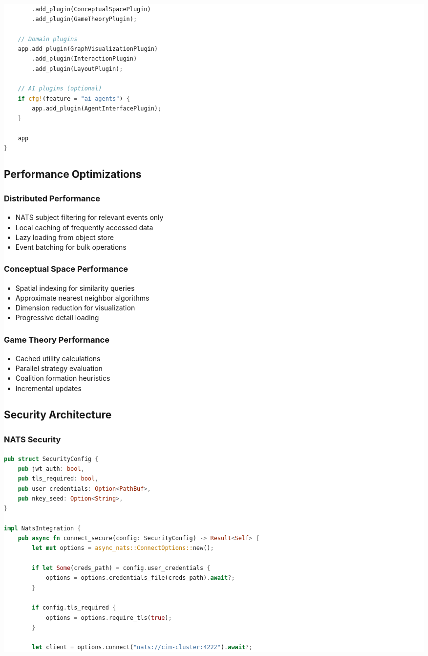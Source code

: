 ```rust
        .add_plugin(ConceptualSpacePlugin)
        .add_plugin(GameTheoryPlugin);

    // Domain plugins
    app.add_plugin(GraphVisualizationPlugin)
        .add_plugin(InteractionPlugin)
        .add_plugin(LayoutPlugin);

    // AI plugins (optional)
    if cfg!(feature = "ai-agents") {
        app.add_plugin(AgentInterfacePlugin);
    }

    app
}
```

## Performance Optimizations

### Distributed Performance
- NATS subject filtering for relevant events only
- Local caching of frequently accessed data
- Lazy loading from object store
- Event batching for bulk operations

### Conceptual Space Performance
- Spatial indexing for similarity queries
- Approximate nearest neighbor algorithms
- Dimension reduction for visualization
- Progressive detail loading

### Game Theory Performance
- Cached utility calculations
- Parallel strategy evaluation
- Coalition formation heuristics
- Incremental updates

## Security Architecture

### NATS Security
```rust
pub struct SecurityConfig {
    pub jwt_auth: bool,
    pub tls_required: bool,
    pub user_credentials: Option<PathBuf>,
    pub nkey_seed: Option<String>,
}

impl NatsIntegration {
    pub async fn connect_secure(config: SecurityConfig) -> Result<Self> {
        let mut options = async_nats::ConnectOptions::new();

        if let Some(creds_path) = config.user_credentials {
            options = options.credentials_file(creds_path).await?;
        }

        if config.tls_required {
            options = options.require_tls(true);
        }

        let client = options.connect("nats://cim-cluster:4222").await?;
```